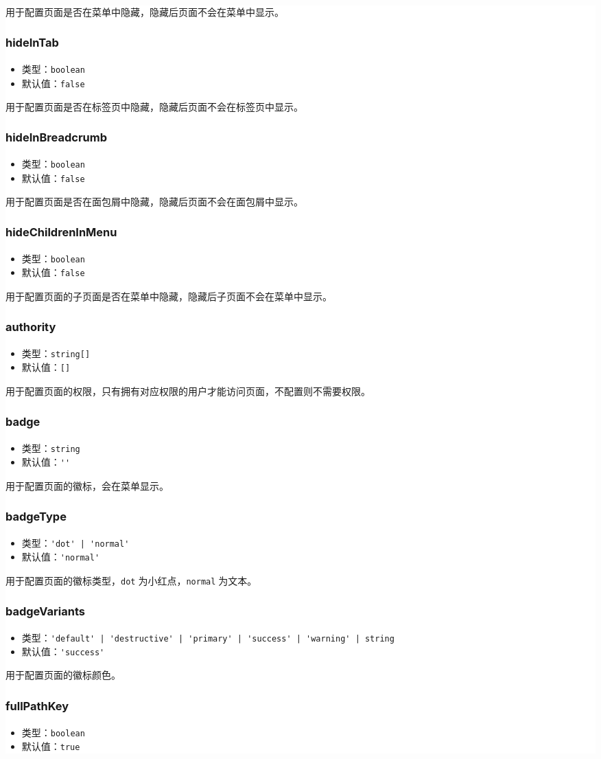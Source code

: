用于配置页面是否在菜单中隐藏，隐藏后页面不会在菜单中显示。

### hideInTab

- 类型：`boolean`
- 默认值：`false`

用于配置页面是否在标签页中隐藏，隐藏后页面不会在标签页中显示。

### hideInBreadcrumb

- 类型：`boolean`
- 默认值：`false`

用于配置页面是否在面包屑中隐藏，隐藏后页面不会在面包屑中显示。

### hideChildrenInMenu

- 类型：`boolean`
- 默认值：`false`

用于配置页面的子页面是否在菜单中隐藏，隐藏后子页面不会在菜单中显示。

### authority

- 类型：`string[]`
- 默认值：`[]`

用于配置页面的权限，只有拥有对应权限的用户才能访问页面，不配置则不需要权限。

### badge

- 类型：`string`
- 默认值：`''`

用于配置页面的徽标，会在菜单显示。

### badgeType

- 类型：`'dot' | 'normal'`
- 默认值：`'normal'`

用于配置页面的徽标类型，`dot` 为小红点，`normal` 为文本。

### badgeVariants

- 类型：`'default' | 'destructive' | 'primary' | 'success' | 'warning' | string`
- 默认值：`'success'`

用于配置页面的徽标颜色。

### fullPathKey

- 类型：`boolean`
- 默认值：`true`
